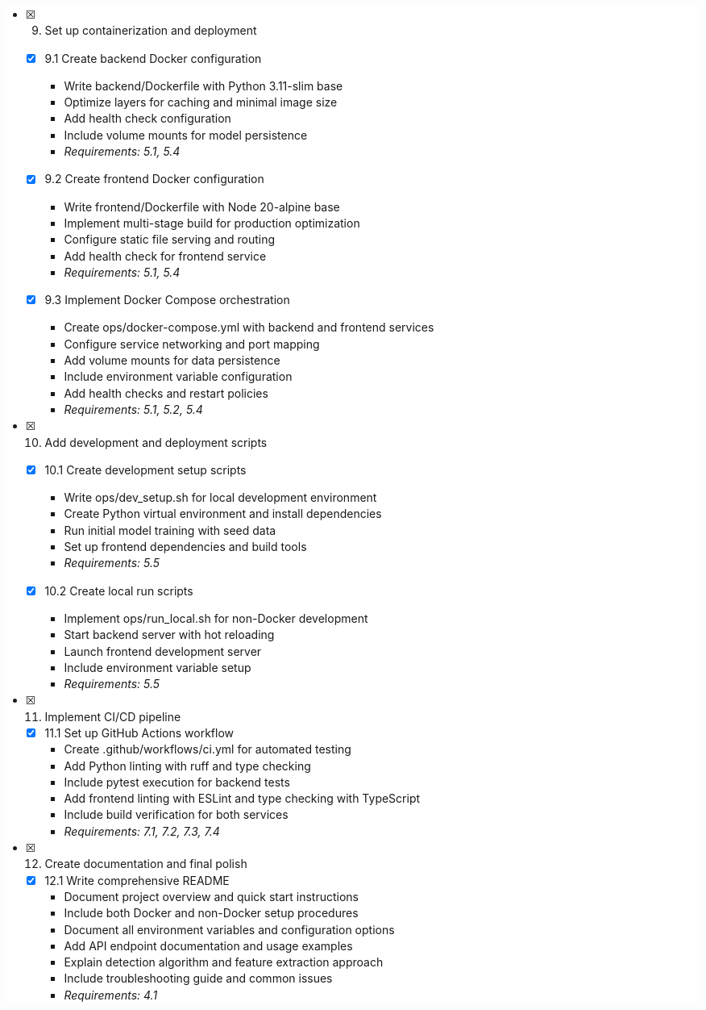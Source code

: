- [x] 9. Set up containerization and deployment
  - [x] 9.1 Create backend Docker configuration
    - Write backend/Dockerfile with Python 3.11-slim base
    - Optimize layers for caching and minimal image size
    - Add health check configuration
    - Include volume mounts for model persistence
    - _Requirements: 5.1, 5.4_

  - [x] 9.2 Create frontend Docker configuration
    - Write frontend/Dockerfile with Node 20-alpine base
    - Implement multi-stage build for production optimization
    - Configure static file serving and routing
    - Add health check for frontend service
    - _Requirements: 5.1, 5.4_

  - [x] 9.3 Implement Docker Compose orchestration
    - Create ops/docker-compose.yml with backend and frontend services
    - Configure service networking and port mapping
    - Add volume mounts for data persistence
    - Include environment variable configuration
    - Add health checks and restart policies
    - _Requirements: 5.1, 5.2, 5.4_

- [x] 10. Add development and deployment scripts
  - [x] 10.1 Create development setup scripts
    - Write ops/dev_setup.sh for local development environment
    - Create Python virtual environment and install dependencies
    - Run initial model training with seed data
    - Set up frontend dependencies and build tools
    - _Requirements: 5.5_

  - [x] 10.2 Create local run scripts
    - Implement ops/run_local.sh for non-Docker development
    - Start backend server with hot reloading
    - Launch frontend development server
    - Include environment variable setup
    - _Requirements: 5.5_

- [x] 11. Implement CI/CD pipeline
  - [x] 11.1 Set up GitHub Actions workflow
    - Create .github/workflows/ci.yml for automated testing
    - Add Python linting with ruff and type checking
    - Include pytest execution for backend tests
    - Add frontend linting with ESLint and type checking with TypeScript
    - Include build verification for both services
    - _Requirements: 7.1, 7.2, 7.3, 7.4_

- [x] 12. Create documentation and final polish
  - [x] 12.1 Write comprehensive README
    - Document project overview and quick start instructions
    - Include both Docker and non-Docker setup procedures
    - Document all environment variables and configuration options
    - Add API endpoint documentation and usage examples
    - Explain detection algorithm and feature extraction approach
    - Include troubleshooting guide and common issues
    - _Requirements: 4.1_

